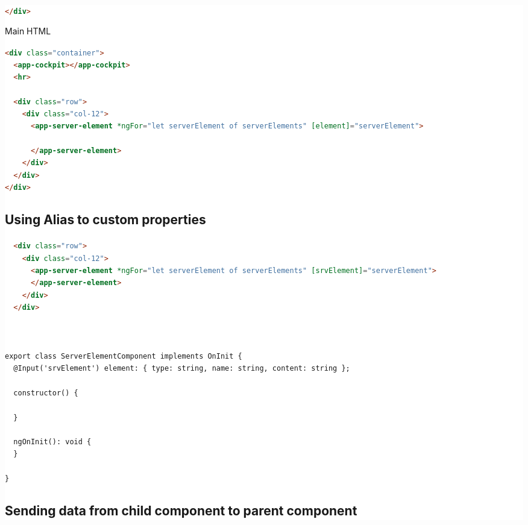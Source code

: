 ```html
</div>
```



Main HTML

```html
<div class="container">
  <app-cockpit></app-cockpit>
  <hr>

  <div class="row">
    <div class="col-12">
      <app-server-element *ngFor="let serverElement of serverElements" [element]="serverElement">

      </app-server-element>
    </div>
  </div>
</div>
```



## Using Alias to custom properties

```html
  <div class="row">
    <div class="col-12">
      <app-server-element *ngFor="let serverElement of serverElements" [srvElement]="serverElement">
      </app-server-element>
    </div>
  </div>
  
  
  
export class ServerElementComponent implements OnInit {
  @Input('srvElement') element: { type: string, name: string, content: string };

  constructor() {

  }

  ngOnInit(): void {
  }

}

```



## Sending data from child component to parent component
